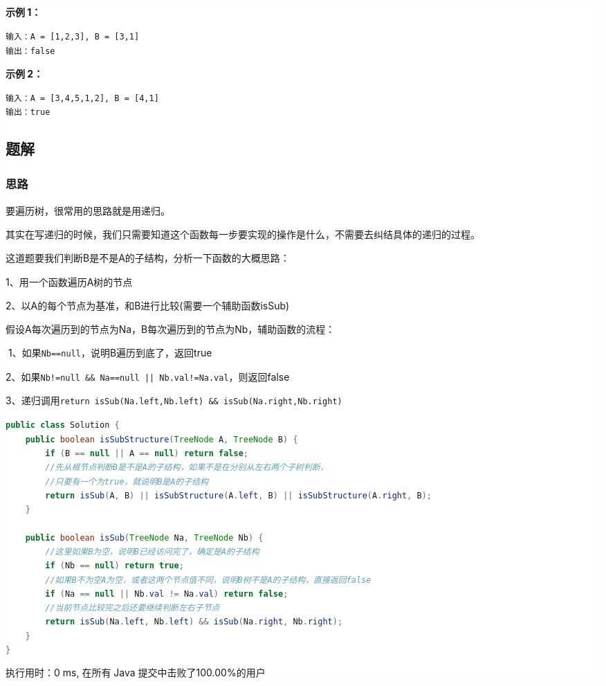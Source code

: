 **示例 1：**

```
输入：A = [1,2,3], B = [3,1]
输出：false
```

**示例 2：**

```
输入：A = [3,4,5,1,2], B = [4,1]
输出：true
```

## 题解

### 思路

要遍历树，很常用的思路就是用递归。

其实在写递归的时候，我们只需要知道这个函数每一步要实现的操作是什么，不需要去纠结具体的递归的过程。

这道题要我们判断B是不是A的子结构，分析一下函数的大概思路：

1、用一个函数遍历A树的节点

2、以A的每个节点为基准，和B进行比较(需要一个辅助函数isSub)

​	假设A每次遍历到的节点为Na，B每次遍历到的节点为Nb，辅助函数的流程：

​	1、如果`Nb==null`，说明B遍历到底了，返回true

​	2、如果`Nb!=null && Na==null || Nb.val!=Na.val`，则返回false

​	3、递归调用`return isSub(Na.left,Nb.left) && isSub(Na.right,Nb.right)`

```java
public class Solution {
    public boolean isSubStructure(TreeNode A, TreeNode B) {
        if (B == null || A == null) return false;
        //先从根节点判断B是不是A的子结构，如果不是在分别从左右两个子树判断，
    	//只要有一个为true，就说明B是A的子结构
        return isSub(A, B) || isSubStructure(A.left, B) || isSubStructure(A.right, B);
    }

    public boolean isSub(TreeNode Na, TreeNode Nb) {
        //这里如果B为空，说明B已经访问完了，确定是A的子结构
        if (Nb == null) return true;
        //如果B不为空A为空，或者这两个节点值不同，说明B树不是A的子结构，直接返回false
        if (Na == null || Nb.val != Na.val) return false;
        //当前节点比较完之后还要继续判断左右子节点
        return isSub(Na.left, Nb.left) && isSub(Na.right, Nb.right);
    }
}
```

执行用时：0 ms, 在所有 Java 提交中击败了100.00%的用户

